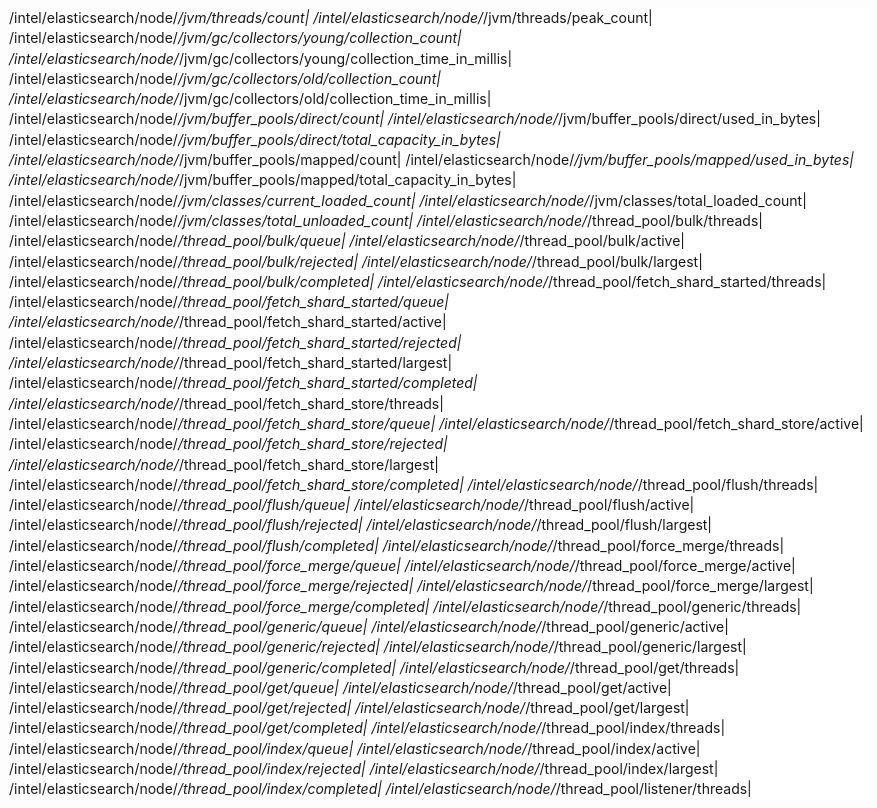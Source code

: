 /intel/elasticsearch/node/*/jvm/threads/count|
/intel/elasticsearch/node/*/jvm/threads/peak_count|
/intel/elasticsearch/node/*/jvm/gc/collectors/young/collection_count|
/intel/elasticsearch/node/*/jvm/gc/collectors/young/collection_time_in_millis|
/intel/elasticsearch/node/*/jvm/gc/collectors/old/collection_count|
/intel/elasticsearch/node/*/jvm/gc/collectors/old/collection_time_in_millis|
/intel/elasticsearch/node/*/jvm/buffer_pools/direct/count|
/intel/elasticsearch/node/*/jvm/buffer_pools/direct/used_in_bytes|
/intel/elasticsearch/node/*/jvm/buffer_pools/direct/total_capacity_in_bytes|
/intel/elasticsearch/node/*/jvm/buffer_pools/mapped/count|
/intel/elasticsearch/node/*/jvm/buffer_pools/mapped/used_in_bytes|
/intel/elasticsearch/node/*/jvm/buffer_pools/mapped/total_capacity_in_bytes|
/intel/elasticsearch/node/*/jvm/classes/current_loaded_count|
/intel/elasticsearch/node/*/jvm/classes/total_loaded_count|
/intel/elasticsearch/node/*/jvm/classes/total_unloaded_count|
/intel/elasticsearch/node/*/thread_pool/bulk/threads|
/intel/elasticsearch/node/*/thread_pool/bulk/queue|
/intel/elasticsearch/node/*/thread_pool/bulk/active|
/intel/elasticsearch/node/*/thread_pool/bulk/rejected|
/intel/elasticsearch/node/*/thread_pool/bulk/largest|
/intel/elasticsearch/node/*/thread_pool/bulk/completed|
/intel/elasticsearch/node/*/thread_pool/fetch_shard_started/threads|
/intel/elasticsearch/node/*/thread_pool/fetch_shard_started/queue|
/intel/elasticsearch/node/*/thread_pool/fetch_shard_started/active|
/intel/elasticsearch/node/*/thread_pool/fetch_shard_started/rejected|
/intel/elasticsearch/node/*/thread_pool/fetch_shard_started/largest|
/intel/elasticsearch/node/*/thread_pool/fetch_shard_started/completed|
/intel/elasticsearch/node/*/thread_pool/fetch_shard_store/threads|
/intel/elasticsearch/node/*/thread_pool/fetch_shard_store/queue|
/intel/elasticsearch/node/*/thread_pool/fetch_shard_store/active|
/intel/elasticsearch/node/*/thread_pool/fetch_shard_store/rejected|
/intel/elasticsearch/node/*/thread_pool/fetch_shard_store/largest|
/intel/elasticsearch/node/*/thread_pool/fetch_shard_store/completed|
/intel/elasticsearch/node/*/thread_pool/flush/threads|
/intel/elasticsearch/node/*/thread_pool/flush/queue|
/intel/elasticsearch/node/*/thread_pool/flush/active|
/intel/elasticsearch/node/*/thread_pool/flush/rejected|
/intel/elasticsearch/node/*/thread_pool/flush/largest|
/intel/elasticsearch/node/*/thread_pool/flush/completed|
/intel/elasticsearch/node/*/thread_pool/force_merge/threads|
/intel/elasticsearch/node/*/thread_pool/force_merge/queue|
/intel/elasticsearch/node/*/thread_pool/force_merge/active|
/intel/elasticsearch/node/*/thread_pool/force_merge/rejected|
/intel/elasticsearch/node/*/thread_pool/force_merge/largest|
/intel/elasticsearch/node/*/thread_pool/force_merge/completed|
/intel/elasticsearch/node/*/thread_pool/generic/threads|
/intel/elasticsearch/node/*/thread_pool/generic/queue|
/intel/elasticsearch/node/*/thread_pool/generic/active|
/intel/elasticsearch/node/*/thread_pool/generic/rejected|
/intel/elasticsearch/node/*/thread_pool/generic/largest|
/intel/elasticsearch/node/*/thread_pool/generic/completed|
/intel/elasticsearch/node/*/thread_pool/get/threads|
/intel/elasticsearch/node/*/thread_pool/get/queue|
/intel/elasticsearch/node/*/thread_pool/get/active|
/intel/elasticsearch/node/*/thread_pool/get/rejected|
/intel/elasticsearch/node/*/thread_pool/get/largest|
/intel/elasticsearch/node/*/thread_pool/get/completed|
/intel/elasticsearch/node/*/thread_pool/index/threads|
/intel/elasticsearch/node/*/thread_pool/index/queue|
/intel/elasticsearch/node/*/thread_pool/index/active|
/intel/elasticsearch/node/*/thread_pool/index/rejected|
/intel/elasticsearch/node/*/thread_pool/index/largest|
/intel/elasticsearch/node/*/thread_pool/index/completed|
/intel/elasticsearch/node/*/thread_pool/listener/threads|
